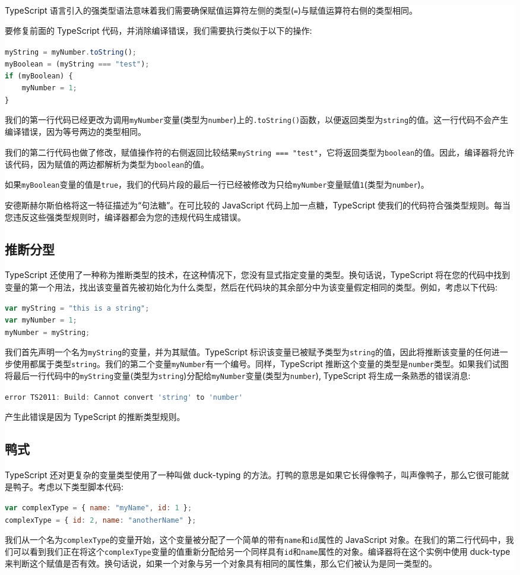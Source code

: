 TypeScript 语言引入的强类型语法意味着我们需要确保赋值运算符左侧的类型(`=`)与赋值运算符右侧的类型相同。

要修复前面的 TypeScript 代码，并消除编译错误，我们需要执行类似于以下的操作:

```js
myString = myNumber.toString();
myBoolean = (myString === "test");
if (myBoolean) {
    myNumber = 1;
}
```

我们的第一行代码已经更改为调用`myNumber`变量(类型为`number`)上的`.toString()`函数，以便返回类型为`string`的值。这一行代码不会产生编译错误，因为等号两边的类型相同。

我们的第二行代码也做了修改，赋值操作符的右侧返回比较结果`myString === "test"`，它将返回类型为`boolean`的值。因此，编译器将允许该代码，因为赋值的两边都解析为类型为`boolean`的值。

如果`myBoolean`变量的值是`true`，我们的代码片段的最后一行已经被修改为只给`myNumber`变量赋值`1`(类型为`number`)。

安德斯赫尔斯伯格将这一特征描述为“句法糖”。在可比较的 JavaScript 代码上加一点糖，TypeScript 使我们的代码符合强类型规则。每当您违反这些强类型规则时，编译器都会为您的违规代码生成错误。

## 推断分型

TypeScript 还使用了一种称为推断类型的技术，在这种情况下，您没有显式指定变量的类型。换句话说，TypeScript 将在您的代码中找到变量的第一个用法，找出该变量首先被初始化为什么类型，然后在代码块的其余部分中为该变量假定相同的类型。例如，考虑以下代码:

```js
var myString = "this is a string";
var myNumber = 1;
myNumber = myString;
```

我们首先声明一个名为`myString`的变量，并为其赋值。TypeScript 标识该变量已被赋予类型为`string`的值，因此将推断该变量的任何进一步使用都属于类型`string`。我们的第二个变量`myNumber`有一个编号。同样，TypeScript 推断这个变量的类型是`number`类型。如果我们试图将最后一行代码中的`myString`变量(类型为`string`)分配给`myNumber`变量(类型为`number`), TypeScript 将生成一条熟悉的错误消息:

```js
error TS2011: Build: Cannot convert 'string' to 'number'

```

产生此错误是因为 TypeScript 的推断类型规则。

## 鸭式

TypeScript 还对更复杂的变量类型使用了一种叫做 duck-typing 的方法。打鸭的意思是如果它长得像鸭子，叫声像鸭子，那么它很可能就是鸭子。考虑以下类型脚本代码:

```js
var complexType = { name: "myName", id: 1 };
complexType = { id: 2, name: "anotherName" };
```

我们从一个名为`complexType`的变量开始，这个变量被分配了一个简单的带有`name`和`id`属性的 JavaScript 对象。在我们的第二行代码中，我们可以看到我们正在将这个`complexType`变量的值重新分配给另一个同样具有`id`和`name`属性的对象。编译器将在这个实例中使用 duck-type 来判断这个赋值是否有效。换句话说，如果一个对象与另一个对象具有相同的属性集，那么它们被认为是同一类型的。

